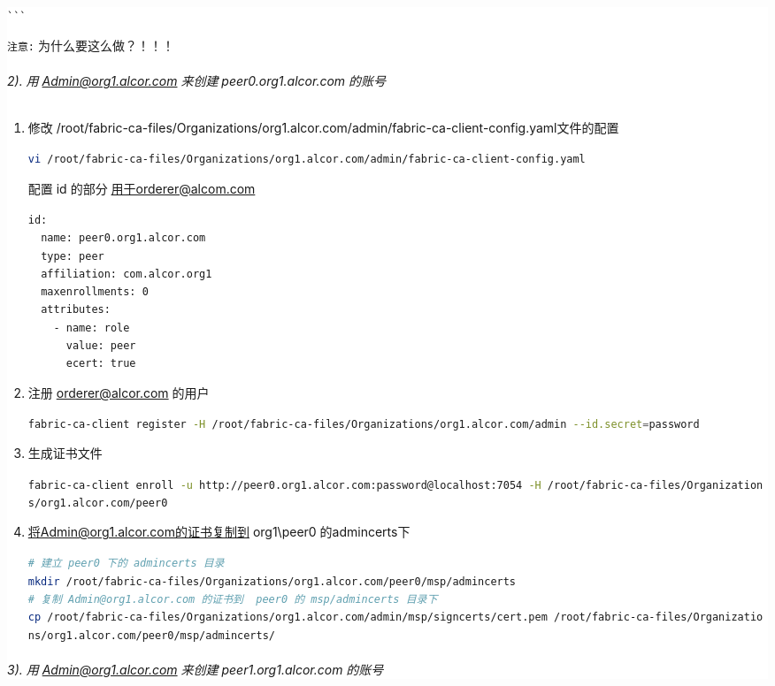     ```

 `注意:`
 为什么要这么做？！！！
 
######  2). 用 Admin@org1.alcor.com 来创建 peer0.org1.alcor.com 的账号

1. 修改 /root/fabric-ca-files/Organizations/org1.alcor.com/admin/fabric-ca-client-config.yaml文件的配置

    ```bash
    vi /root/fabric-ca-files/Organizations/org1.alcor.com/admin/fabric-ca-client-config.yaml
    ```
        
    配置 id 的部分 用于orderer@alcom.com 
        
    ```bash
    id:
      name: peer0.org1.alcor.com
      type: peer
      affiliation: com.alcor.org1
      maxenrollments: 0
      attributes:
        - name: role
          value: peer
          ecert: true
    ```
    
2. 注册 orderer@alcor.com 的用户

    ```bash
    fabric-ca-client register -H /root/fabric-ca-files/Organizations/org1.alcor.com/admin --id.secret=password
    ```

3. 生成证书文件

    ```bash
    fabric-ca-client enroll -u http://peer0.org1.alcor.com:password@localhost:7054 -H /root/fabric-ca-files/Organizations/org1.alcor.com/peer0
    ```

4. 将Admin@org1.alcor.com的证书复制到 org1\peer0 的admincerts下

    ```bash
    # 建立 peer0 下的 admincerts 目录
    mkdir /root/fabric-ca-files/Organizations/org1.alcor.com/peer0/msp/admincerts
    # 复制 Admin@org1.alcor.com 的证书到  peer0 的 msp/admincerts 目录下
    cp /root/fabric-ca-files/Organizations/org1.alcor.com/admin/msp/signcerts/cert.pem /root/fabric-ca-files/Organizations/org1.alcor.com/peer0/msp/admincerts/

    ```

######  3). 用 Admin@org1.alcor.com 来创建 peer1.org1.alcor.com 的账号
